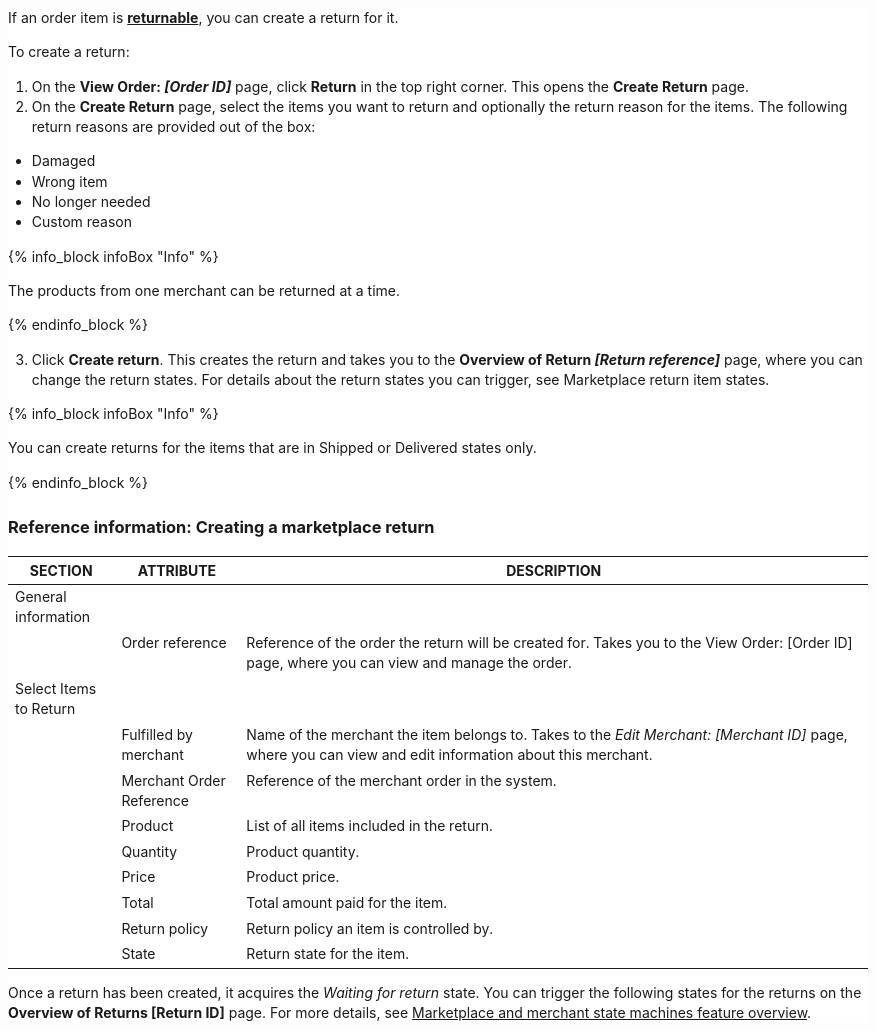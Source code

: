 If an order item is **[returnable](/docs/pbc/all/return-management/{{page.version}}/marketplace/marketplace-return-management-feature-overview.html)**, you can create a return for it.

To create a return:

1. On the **View Order: _[Order ID]_** page, click **Return** in the top right corner. This opens the **Create Return** page.
2. On the **Create Return** page, select the items you want to return and optionally the return reason for the items. The following return reasons are provided out of the box:
  * Damaged
  * Wrong item
  * No longer needed
  * Custom reason

{% info_block infoBox "Info" %}

The products from one merchant can be returned at a time.

{% endinfo_block %}

3. Click **Create return**. This creates the return and takes you to the **Overview of Return _[Return reference]_** page, where you can change the return states. For details about the return states you can trigger, see Marketplace return item states.

{% info_block infoBox "Info" %}

You can create returns for the items that are in Shipped or Delivered states only.

{% endinfo_block %}


### Reference information: Creating a marketplace return

| SECTION | ATTRIBUTE | DESCRIPTION |
|---|---|---|
| General information |   |   |
|   | Order reference | Reference of the order the return will be created for. Takes you to the View Order: [Order ID] page, where you can view and manage the order. |
| Select Items to Return |   |   |
|   | Fulfilled by merchant | Name of the merchant the item belongs to. Takes to the *Edit Merchant: [Merchant ID]* page, where you can view and edit information about this merchant. |
|   | Merchant Order Reference | Reference of the merchant order in the system. |
|   | Product | List of all items included in the return. |
|   | Quantity | Product quantity. |
|   | Price | Product price. |
|   | Total | Total amount paid for the item. |
|   | Return policy | Return policy an item is controlled by. |
|   | State | Return state for the item. |

Once a return has been created, it acquires the *Waiting for return* state. You can trigger the following states for the returns on the **Overview of Returns [Return ID]** page.
 For more details, see [Marketplace and merchant state machines feature overview](/docs/pbc/all/order-management-system/{{page.version}}/marketplace/marketplace-order-management-feature-overview/marketplace-and-merchant-state-machines-overview/marketplace-and-merchant-state-machines-overview.html).

